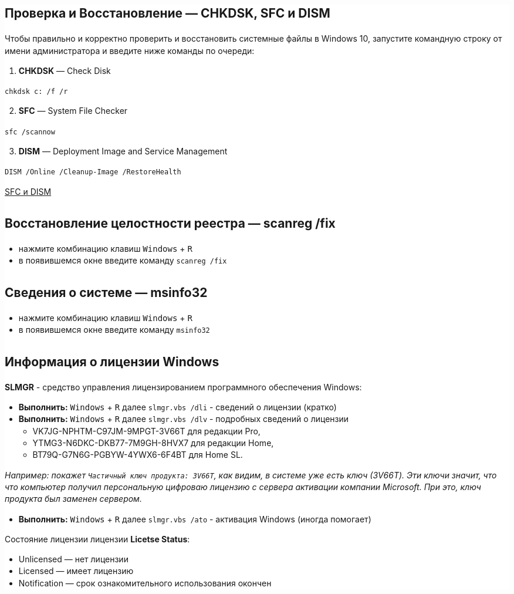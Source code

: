 
## Проверка и Восстановление — CHKDSK, SFC и DISM

Чтобы правильно и корректно проверить и восстановить системные файлы в Windows 10, запустите командную строку от
имени администратора и введите ниже команды по очереди:
1. **CHKDSK** — Check Disk
```
chkdsk c: /f /r
```
2. **SFC** — System File Checker
```
sfc /scannow
```
3. **DISM** — Deployment Image and Service Management
```
DISM /Online /Cleanup-Image /RestoreHealth
```
[SFC и DISM](https://mywebpc.ru/windows/recovery-of-system-files-in-windows/)


## Восстановление целостности реестра — scanreg /fix 

- нажмите комбинацию клавиш <kbd>Windows</kbd> + <kbd>R</kbd>
- в появившемся окне введите команду `scanreg /fix`


## Сведения о системе — msinfo32

- нажмите комбинацию клавиш <kbd>Windows</kbd> + <kbd>R</kbd>
- в появившемся окне введите команду `msinfo32`


## Информация о лицензии Windows

**SLMGR** - средство управления лицензированием программного обеспечения Windows:
- **Выполнить:** <kbd>Windows</kbd> + <kbd>R</kbd> далее `slmgr.vbs /dli` - сведений о лицензии (кратко)
- **Выполнить:** <kbd>Windows</kbd> + <kbd>R</kbd> далее `slmgr.vbs /dlv` - подробных сведений о лицензии
   - VK7JG-NPHTM-C97JM-9MPGT-3V66T для редакции Pro,
   - YTMG3-N6DKC-DKB77-7M9GH-8HVX7 для редакции Home,
   - BT79Q-G7N6G-PGBYW-4YWX6-6F4BT для Home SL.

*Например: покажет `Частичный ключ продукта: 3V66T`, как видим, в системе уже есть ключ (3V66T). 
Эти ключи значит, что что компьютер получил персональную цифроваю лицензию с сервера активации компании Microsoft. 
При это, ключ продукта был заменен сервером.*

- **Выполнить:** <kbd>Windows</kbd> + <kbd>R</kbd> далее `slmgr.vbs /ato` - активация Windows (иногда помогает)

Состояние лицензии лицензии **Licetse Status**:
- Unlicensed — нет лицензии
- Licensed — имеет лицензию
- Notification — срок ознакомительного использования окончен
